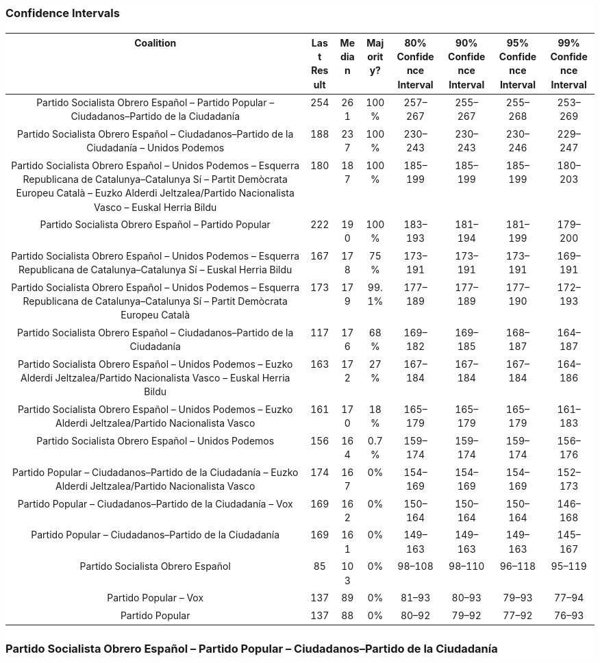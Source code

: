 ### Confidence Intervals

| Coalition | Last Result | Median | Majority? | 80% Confidence Interval | 90% Confidence Interval | 95% Confidence Interval | 99% Confidence Interval |
|:---------:|:-----------:|:------:|:---------:|:-----------------------:|:-----------------------:|:-----------------------:|:-----------------------:|
| Partido Socialista Obrero Español – Partido Popular – Ciudadanos–Partido de la Ciudadanía | 254 | 261 | 100% | 257–267 | 255–267 | 255–268 | 253–269 |
| Partido Socialista Obrero Español – Ciudadanos–Partido de la Ciudadanía – Unidos Podemos | 188 | 237 | 100% | 230–243 | 230–243 | 230–246 | 229–247 |
| Partido Socialista Obrero Español – Unidos Podemos – Esquerra Republicana de Catalunya–Catalunya Sí – Partit Demòcrata Europeu Català – Euzko Alderdi Jeltzalea/Partido Nacionalista Vasco – Euskal Herria Bildu | 180 | 187 | 100% | 185–199 | 185–199 | 185–199 | 180–203 |
| Partido Socialista Obrero Español – Partido Popular | 222 | 190 | 100% | 183–193 | 181–194 | 181–199 | 179–200 |
| Partido Socialista Obrero Español – Unidos Podemos – Esquerra Republicana de Catalunya–Catalunya Sí – Euskal Herria Bildu | 167 | 178 | 75% | 173–191 | 173–191 | 173–191 | 169–191 |
| Partido Socialista Obrero Español – Unidos Podemos – Esquerra Republicana de Catalunya–Catalunya Sí – Partit Demòcrata Europeu Català | 173 | 179 | 99.1% | 177–189 | 177–189 | 177–190 | 172–193 |
| Partido Socialista Obrero Español – Ciudadanos–Partido de la Ciudadanía | 117 | 176 | 68% | 169–182 | 169–185 | 168–187 | 164–187 |
| Partido Socialista Obrero Español – Unidos Podemos – Euzko Alderdi Jeltzalea/Partido Nacionalista Vasco – Euskal Herria Bildu | 163 | 172 | 27% | 167–184 | 167–184 | 167–184 | 164–186 |
| Partido Socialista Obrero Español – Unidos Podemos – Euzko Alderdi Jeltzalea/Partido Nacionalista Vasco | 161 | 170 | 18% | 165–179 | 165–179 | 165–179 | 161–183 |
| Partido Socialista Obrero Español – Unidos Podemos | 156 | 164 | 0.7% | 159–174 | 159–174 | 159–174 | 156–176 |
| Partido Popular – Ciudadanos–Partido de la Ciudadanía – Euzko Alderdi Jeltzalea/Partido Nacionalista Vasco | 174 | 167 | 0% | 154–169 | 154–169 | 154–169 | 152–173 |
| Partido Popular – Ciudadanos–Partido de la Ciudadanía – Vox | 169 | 162 | 0% | 150–164 | 150–164 | 150–164 | 146–168 |
| Partido Popular – Ciudadanos–Partido de la Ciudadanía | 169 | 161 | 0% | 149–163 | 149–163 | 149–163 | 145–167 |
| Partido Socialista Obrero Español | 85 | 103 | 0% | 98–108 | 98–110 | 96–118 | 95–119 |
| Partido Popular – Vox | 137 | 89 | 0% | 81–93 | 80–93 | 79–93 | 77–94 |
| Partido Popular | 137 | 88 | 0% | 80–92 | 79–92 | 77–92 | 76–93 |

### Partido Socialista Obrero Español – Partido Popular – Ciudadanos–Partido de la Ciudadanía
